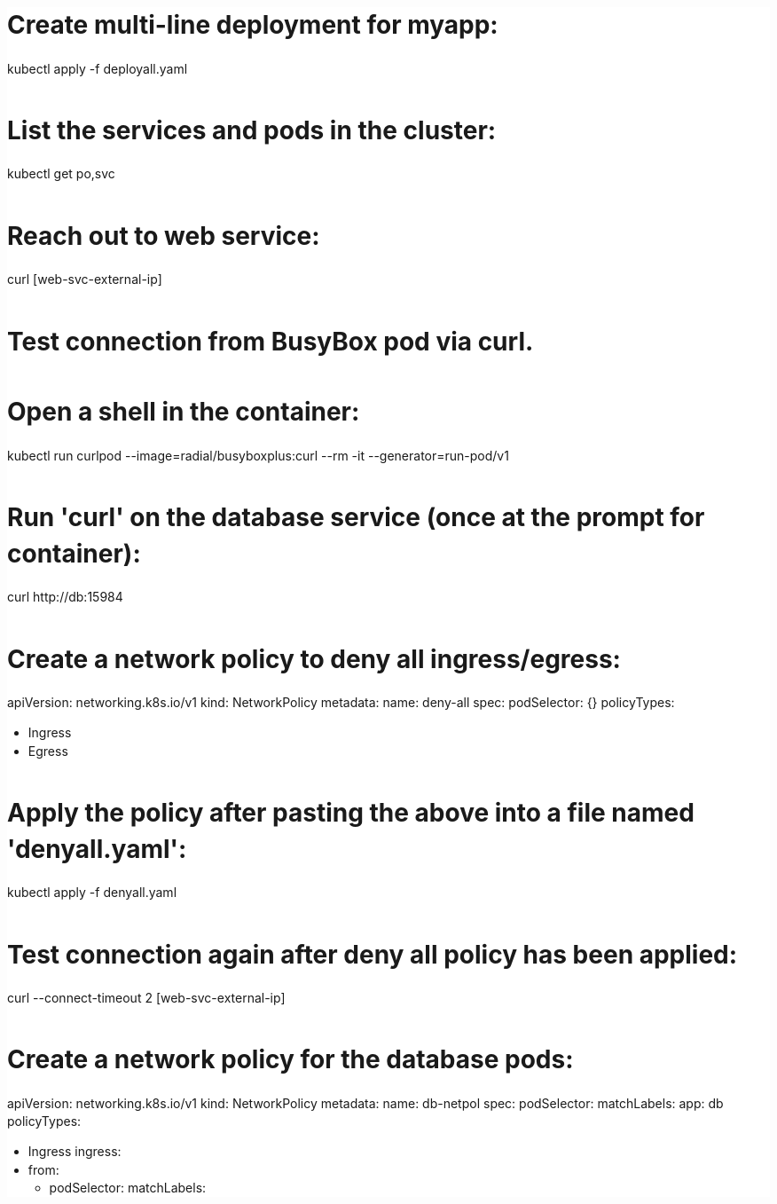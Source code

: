 # Create multi-line deployment for myapp:
kubectl apply -f deployall.yaml

# List the services and pods in the cluster:
kubectl get po,svc

# Reach out to web service:
curl [web-svc-external-ip]

# Test connection from BusyBox pod via curl.
# Open a shell in the container:
kubectl run curlpod --image=radial/busyboxplus:curl --rm -it --generator=run-pod/v1

# Run 'curl' on the database service (once at the prompt for container):
curl http://db:15984

# Create a network policy to deny all ingress/egress:
apiVersion: networking.k8s.io/v1
kind: NetworkPolicy
metadata:
  name: deny-all
spec:
  podSelector: {}
  policyTypes:
  - Ingress
  - Egress

# Apply the policy after pasting the above into a file named 'denyall.yaml':
kubectl apply -f denyall.yaml

# Test connection again after deny all policy has been applied:
curl --connect-timeout 2 [web-svc-external-ip]

# Create a network policy for the database pods:
apiVersion: networking.k8s.io/v1
kind: NetworkPolicy
metadata:
  name: db-netpol
spec:
  podSelector:
    matchLabels:
      app: db
  policyTypes:
  - Ingress
  ingress:
  - from:
    - podSelector:
        matchLabels: